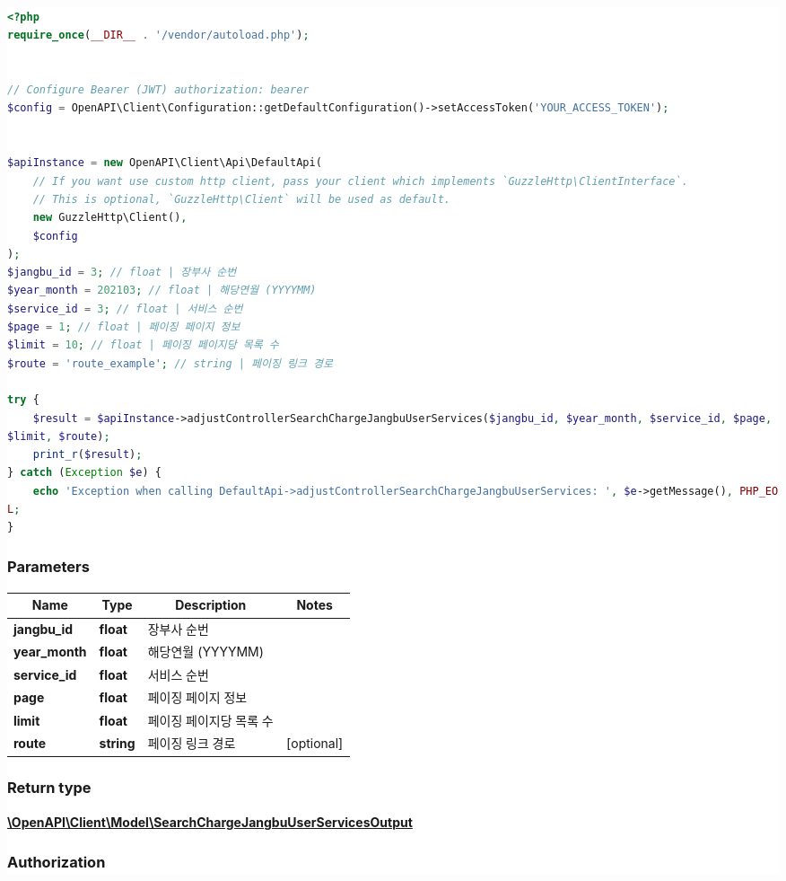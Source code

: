 ```php
<?php
require_once(__DIR__ . '/vendor/autoload.php');


// Configure Bearer (JWT) authorization: bearer
$config = OpenAPI\Client\Configuration::getDefaultConfiguration()->setAccessToken('YOUR_ACCESS_TOKEN');


$apiInstance = new OpenAPI\Client\Api\DefaultApi(
    // If you want use custom http client, pass your client which implements `GuzzleHttp\ClientInterface`.
    // This is optional, `GuzzleHttp\Client` will be used as default.
    new GuzzleHttp\Client(),
    $config
);
$jangbu_id = 3; // float | 장부사 순번
$year_month = 202103; // float | 해당연월 (YYYYMM)
$service_id = 3; // float | 서비스 순번
$page = 1; // float | 페이징 페이지 정보
$limit = 10; // float | 페이징 페이지당 목록 수
$route = 'route_example'; // string | 페이징 링크 경로

try {
    $result = $apiInstance->adjustControllerSearchChargeJangbuUserServices($jangbu_id, $year_month, $service_id, $page, $limit, $route);
    print_r($result);
} catch (Exception $e) {
    echo 'Exception when calling DefaultApi->adjustControllerSearchChargeJangbuUserServices: ', $e->getMessage(), PHP_EOL;
}
```

### Parameters

Name | Type | Description  | Notes
------------- | ------------- | ------------- | -------------
 **jangbu_id** | **float**| 장부사 순번 |
 **year_month** | **float**| 해당연월 (YYYYMM) |
 **service_id** | **float**| 서비스 순번 |
 **page** | **float**| 페이징 페이지 정보 |
 **limit** | **float**| 페이징 페이지당 목록 수 |
 **route** | **string**| 페이징 링크 경로 | [optional]

### Return type

[**\OpenAPI\Client\Model\SearchChargeJangbuUserServicesOutput**](../Model/SearchChargeJangbuUserServicesOutput.md)

### Authorization
